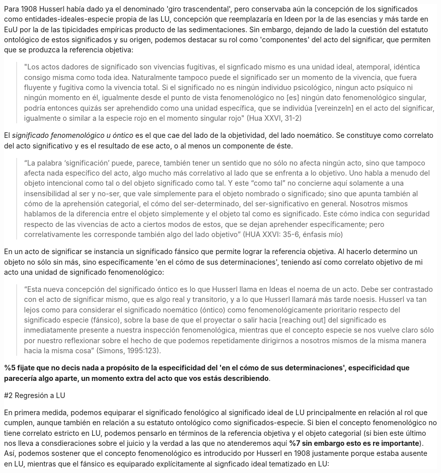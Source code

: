 Para 1908 Husserl había dado ya el denominado 'giro trascendental', pero conservaba aún la concepción de los significados como entidades-ideales-especie propia de las LU, concepción que reemplazaría en Ideen por la de las esencias y más tarde en EuU por la de las tipicidades empíricas producto de las sedimentaciones. Sin embargo, dejando de lado la cuestión del estatuto ontológico de estos significados y su origen, podemos destacar su rol como 'componentes' del acto del significar, que permiten que se produzca la referencia objetiva:

> "Los actos dadores de significado son vivencias fugitivas, el signficado mismo es una unidad ideal, atemporal, idéntica consigo misma como toda idea. Naturalmente tampoco puede el significado ser un momento de la vivencia, que fuera fluyente y fugitiva como la vivencia total. Si el significado no es ningún individuo psicológico, ningun acto psíquico ni ningún momento en él, igualmente desde el punto de vista fenomenológico no [es] ningún dato fenomenológico singular, podría entonces quizás ser aprehendido como una unidad específica, que se individúa [vereinzeln] en el acto del significar, igualmente o similar a la especie rojo en el momento singular rojo" (Hua XXVI, 31-2)


El _significado fenomenológico u óntico_ es el que cae del lado de la objetividad, del lado noemático. Se constituye como correlato del acto significativo y es el resultado de ese acto, o al menos un componente de éste.

>“La palabra ‘significación’ puede, parece, también tener un sentido que no sólo no afecta ningún acto, sino que tampoco afecta nada específico del acto, algo mucho más correlativo al lado que se enfrenta a lo objetivo. Uno habla a menudo del objeto intencional como tal o del objeto significado como tal. Y este “como tal” no concierne aquí solamente a una insensibilidad al ser y no-ser, que vale simplemente para el objeto nombrado o significado; sino que apunta también al cómo de la aprehensión categorial, el cómo del ser-determinado, del ser-significativo en general. Nosotros mismos hablamos de la diferencia entre el objeto simplemente y el objeto tal como es significado. Este cómo indica con seguridad respecto de las vivencias de acto a ciertos modos de estos, que se dejan aprehender específicamente; pero correlativamente les corresponde también algo del lado objetivo” (HUA XXVI: 35-6, énfasis mío)

En un acto de significar se instancia un significado fánsico que permite lograr la referencia objetiva. Al hacerlo determino un objeto no sólo sin más, sino específicamente 'en el cómo de sus determinaciones', teniendo así como correlato objetivo de mi acto una unidad de significado fenomenológico:

> “Esta nueva concepción del significado óntico es lo que Husserl llama en Ideas el noema de un acto. Debe ser contrastado con el acto de significar mismo, que es algo real y transitorio, y a lo que Husserl llamará más tarde noesis. Husserl va tan lejos como para considerar el significado noemático (óntico) como fenomenológicamente prioritario respecto del significado especie (fánsico), sobre la base de que el proyectar o salir hacia [reaching out] del significado es inmediatamente presente a nuestra inspección fenomenológica, mientras que el concepto especie se nos vuelve claro sólo por nuestro reflexionar sobre el hecho de que podemos repetidamente dirigirnos a nosotros mismos de la misma manera hacia la misma cosa” (Simons, 1995:123).

__%5 fijate que no decis nada a propósito de la especificidad del 'en el cómo de sus determinaciones', especificidad que parecería algo aparte, un momento extra del acto que vos estás describiendo__.

#2 Regresión a LU

En primera medida, podemos equiparar el significado fenológico al significado ideal de LU principalmente en relación al rol que cumplen, aunque también en relación a su estatuto ontológico como significados-especie. Si bien el concepto fenomenológico no tiene correlato estricto en LU, podemos pensarlo en términos de la referencia objetiva y el objeto categorial (si bien este último nos lleva a consdieraciones sobre el juicio y la verdad a las que no atenderemos aquí __%7 sin embargo esto es re importante__). Así, podemos sostener que el concepto fenomenológico es introducido por Husserl en 1908 justamente porque estaba ausente en LU, mientras que el fánsico es equiparado explícitamente al signficado ideal tematizado en LU:
